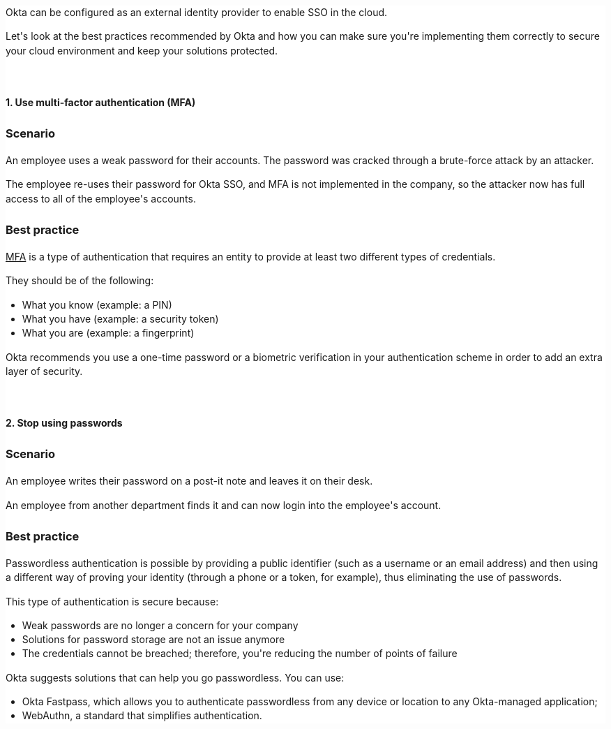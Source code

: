 Okta can be configured as an external identity provider to enable SSO in the cloud. 

Let's look at the best practices recommended by Okta and how you can make sure you're implementing them correctly to secure your cloud environment and keep your solutions protected.

<br/>

#### 1. Use multi-factor authentication (MFA) 

### Scenario 

An employee uses a weak password for their accounts. The password was cracked through a brute-force attack by an attacker. 

The employee re-uses their password for Okta SSO, and MFA is not implemented in the company, so the attacker now has full access to all of the employee's accounts. 

### Best practice 

[MFA](https://cyscale.com/blog/iam-best-practices-from-aws-azure-gcp/#MFA) is a type of authentication that requires an entity to provide at least two different types of credentials. 

They should be of the following:  

* What you know (example: a PIN)  
* What you have (example: a security token)  
* What you are (example: a fingerprint)  

Okta recommends you use a one-time password or a biometric verification in your authentication scheme in order to add an extra layer of security. 

<br/>

#### 2. Stop using passwords 

### Scenario 

An employee writes their password on a post-it note and leaves it on their desk. 

An employee from another department finds it and can now login into the employee's account. 

### Best practice 

Passwordless authentication is possible by providing a public identifier (such as a username or an email address) and then using a different way of proving your identity (through a phone or a token, for example), thus eliminating the use of passwords. 

This type of authentication is secure because: 

* Weak passwords are no longer a concern for your company 
* Solutions for password storage are not an issue anymore 
* The credentials cannot be breached; therefore, you're reducing the number of points of failure 

Okta suggests solutions that can help you go passwordless. You can use: 

* Okta Fastpass, which allows you to authenticate passwordless from any device or location to any Okta-managed application; 
* WebAuthn, a standard that simplifies authentication. 
